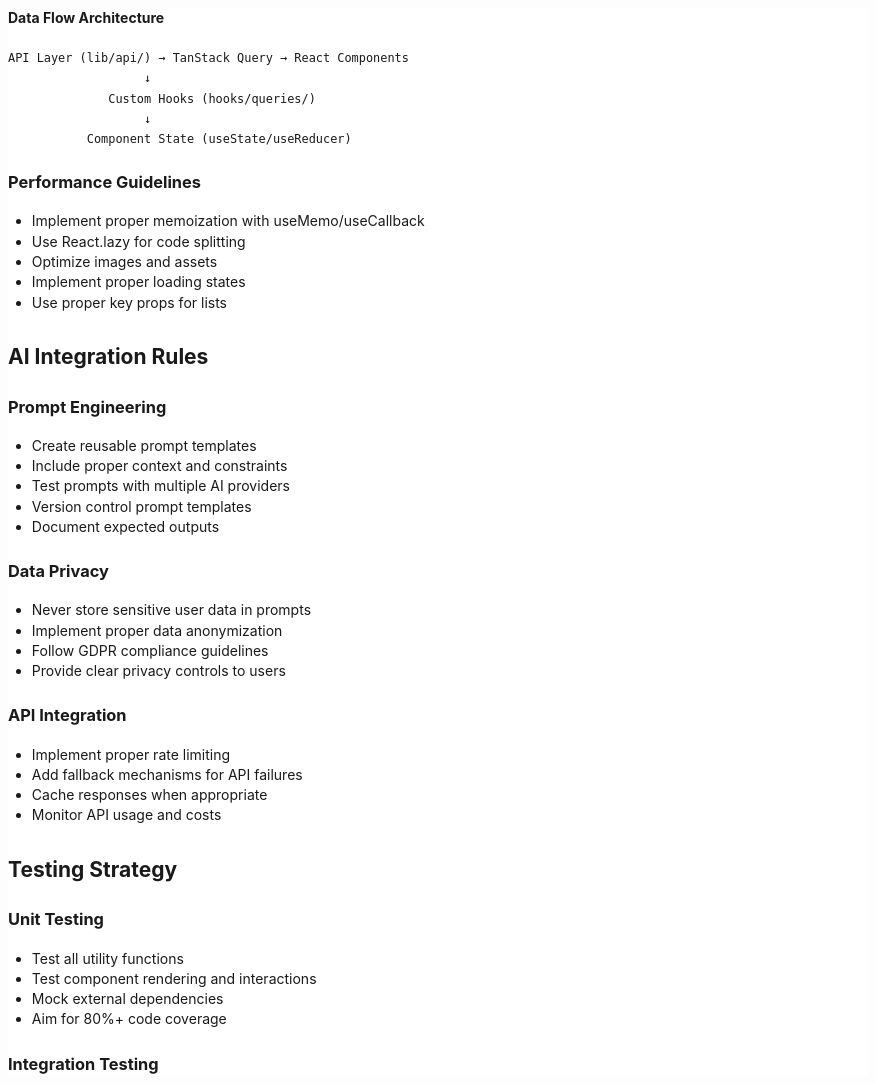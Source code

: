 #### Data Flow Architecture

```
API Layer (lib/api/) → TanStack Query → React Components
                   ↓
              Custom Hooks (hooks/queries/)
                   ↓
           Component State (useState/useReducer)
```

### Performance Guidelines

- Implement proper memoization with useMemo/useCallback
- Use React.lazy for code splitting
- Optimize images and assets
- Implement proper loading states
- Use proper key props for lists

## AI Integration Rules

### Prompt Engineering

- Create reusable prompt templates
- Include proper context and constraints
- Test prompts with multiple AI providers
- Version control prompt templates
- Document expected outputs

### Data Privacy

- Never store sensitive user data in prompts
- Implement proper data anonymization
- Follow GDPR compliance guidelines
- Provide clear privacy controls to users

### API Integration

- Implement proper rate limiting
- Add fallback mechanisms for API failures
- Cache responses when appropriate
- Monitor API usage and costs

## Testing Strategy

### Unit Testing

- Test all utility functions
- Test component rendering and interactions
- Mock external dependencies
- Aim for 80%+ code coverage

### Integration Testing

